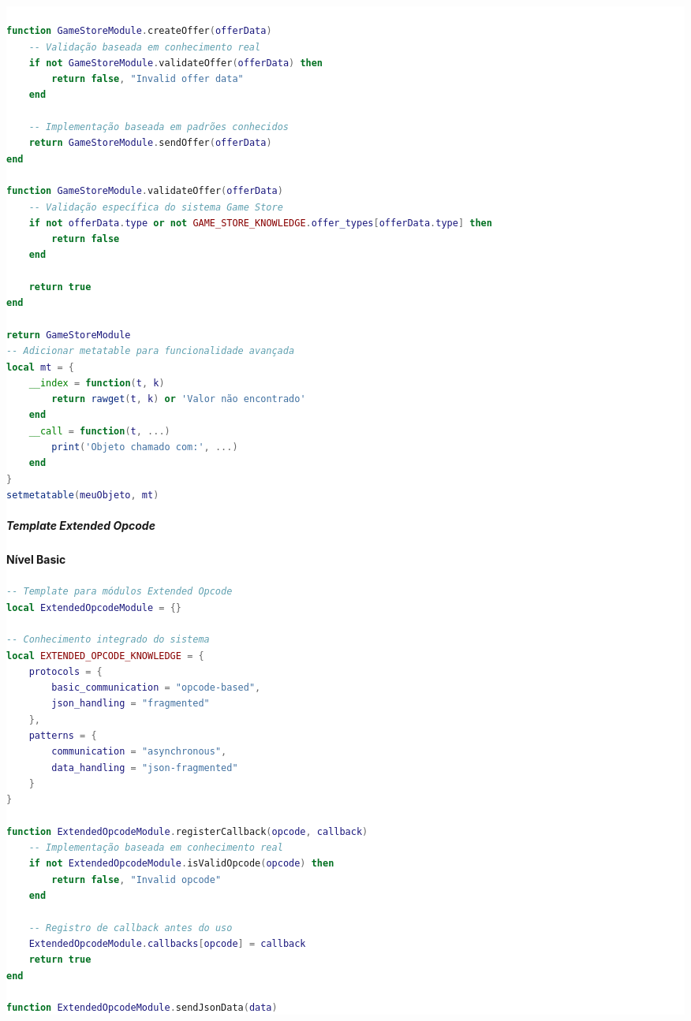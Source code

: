 ```lua

function GameStoreModule.createOffer(offerData)
    -- Validação baseada em conhecimento real
    if not GameStoreModule.validateOffer(offerData) then
        return false, "Invalid offer data"
    end
    
    -- Implementação baseada em padrões conhecidos
    return GameStoreModule.sendOffer(offerData)
end

function GameStoreModule.validateOffer(offerData)
    -- Validação específica do sistema Game Store
    if not offerData.type or not GAME_STORE_KNOWLEDGE.offer_types[offerData.type] then
        return false
    end
    
    return true
end

return GameStoreModule
-- Adicionar metatable para funcionalidade avançada
local mt = {
    __index = function(t, k)
        return rawget(t, k) or 'Valor não encontrado'
    end
    __call = function(t, ...)
        print('Objeto chamado com:', ...)
    end
}
setmetatable(meuObjeto, mt)
```

##### **Template Extended Opcode**
#### Nível Basic
```lua
-- Template para módulos Extended Opcode
local ExtendedOpcodeModule = {}

-- Conhecimento integrado do sistema
local EXTENDED_OPCODE_KNOWLEDGE = {
    protocols = {
        basic_communication = "opcode-based",
        json_handling = "fragmented"
    },
    patterns = {
        communication = "asynchronous",
        data_handling = "json-fragmented"
    }
}

function ExtendedOpcodeModule.registerCallback(opcode, callback)
    -- Implementação baseada em conhecimento real
    if not ExtendedOpcodeModule.isValidOpcode(opcode) then
        return false, "Invalid opcode"
    end
    
    -- Registro de callback antes do uso
    ExtendedOpcodeModule.callbacks[opcode] = callback
    return true
end

function ExtendedOpcodeModule.sendJsonData(data)
```